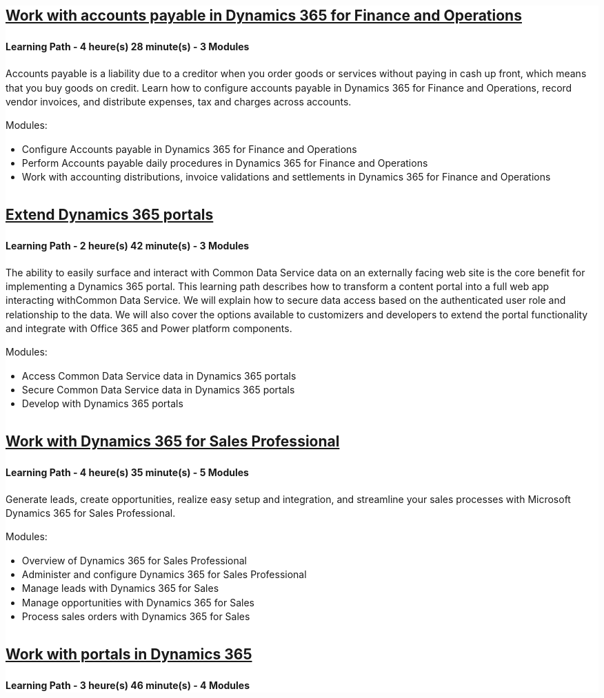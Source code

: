 ## [Work with accounts payable in Dynamics 365 for Finance and Operations](https://docs.microsoft.com/fr-fr/learn/paths/work-accounts-payable-dyn365-finance)
#### Learning Path - 4 heure(s) 28 minute(s) - 3 Modules

Accounts payable is a liability due to a creditor when you order goods or services without paying in cash up front, which means that you buy goods on credit. Learn how to configure accounts payable in Dynamics 365 for Finance and Operations, record vendor invoices, and distribute expenses, tax and charges across accounts.


Modules:
- Configure Accounts payable in Dynamics 365 for Finance and Operations
- Perform Accounts payable daily procedures in Dynamics 365 for Finance and Operations
- Work with accounting distributions, invoice validations and settlements in Dynamics 365 for Finance and Operations

## [Extend Dynamics 365 portals](https://docs.microsoft.com/fr-fr/learn/paths/extend-dynamics-365-portals)
#### Learning Path - 2 heure(s) 42 minute(s) - 3 Modules

The ability to easily surface and interact with Common Data Service data on an externally facing web site is the core benefit for implementing a Dynamics 365 portal. This learning path describes how to transform a content portal into a full web app interacting withCommon Data Service. We will explain how to secure data access based on the authenticated user role and relationship to the data. We will also cover the options available to customizers and developers to extend the portal functionality and integrate with Office 365 and Power platform components.


Modules:
- Access Common Data Service data in Dynamics 365 portals
- Secure Common Data Service data in Dynamics 365 portals
- Develop with Dynamics 365 portals

## [Work with Dynamics 365 for Sales Professional](https://docs.microsoft.com/fr-fr/learn/paths/working-with-dynamics-sales-professional)
#### Learning Path - 4 heure(s) 35 minute(s) - 5 Modules

Generate leads, create opportunities, realize easy setup and integration, and streamline your sales processes with Microsoft Dynamics 365 for Sales Professional.


Modules:
- Overview of Dynamics 365 for Sales Professional
- Administer and configure Dynamics 365 for Sales Professional
- Manage leads with Dynamics 365 for Sales
- Manage opportunities with Dynamics 365 for Sales
- Process sales orders with Dynamics 365 for Sales

## [Work with portals in Dynamics 365](https://docs.microsoft.com/fr-fr/learn/paths/work-with-portals-in-dynamics-365)
#### Learning Path - 3 heure(s) 46 minute(s) - 4 Modules
